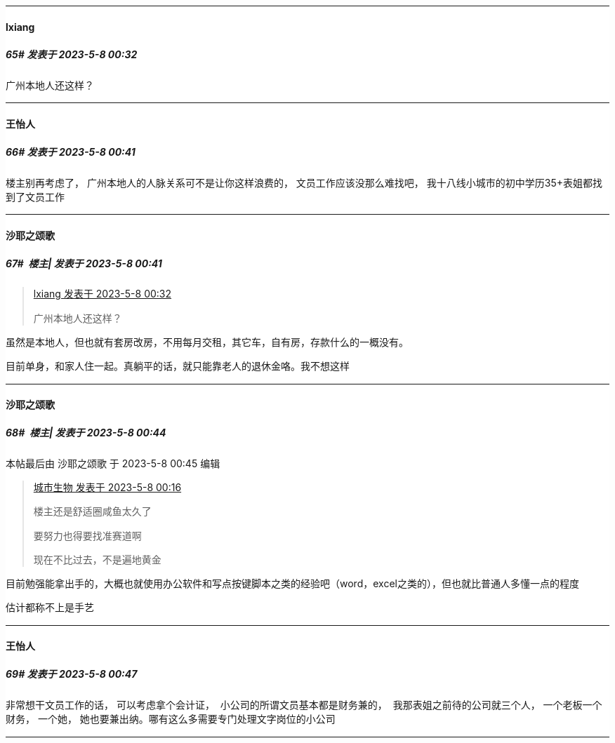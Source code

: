 *****

####  lxiang  
##### 65#       发表于 2023-5-8 00:32

广州本地人还这样？


*****

####  王怡人  
##### 66#       发表于 2023-5-8 00:41

楼主别再考虑了， 广州本地人的人脉关系可不是让你这样浪费的， 文员工作应该没那么难找吧， 我十八线小城市的初中学历35+表姐都找到了文员工作

*****

####  沙耶之颂歌  
##### 67#         楼主| 发表于 2023-5-8 00:41

<blockquote><a href="httphttps://bbs.saraba1st.com/2b/forum.php?mod=redirect&amp;goto=findpost&amp;pid=60767130&amp;ptid=2133488" target="_blank">lxiang 发表于 2023-5-8 00:32</a>

广州本地人还这样？</blockquote>
虽然是本地人，但也就有套房改房，不用每月交租，其它车，自有房，存款什么的一概没有。

目前单身，和家人住一起。真躺平的话，就只能靠老人的退休金咯。我不想这样


*****

####  沙耶之颂歌  
##### 68#         楼主| 发表于 2023-5-8 00:44

 本帖最后由 沙耶之颂歌 于 2023-5-8 00:45 编辑 
<blockquote><a href="httphttps://bbs.saraba1st.com/2b/forum.php?mod=redirect&amp;goto=findpost&amp;pid=60766906&amp;ptid=2133488" target="_blank">城市生物 发表于 2023-5-8 00:16</a>

楼主还是舒适圈咸鱼太久了

要努力也得要找准赛道啊

现在不比过去，不是遍地黄金</blockquote>
目前勉强能拿出手的，大概也就使用办公软件和写点按键脚本之类的经验吧（word，excel之类的），但也就比普通人多懂一点的程度

估计都称不上是手艺

*****

####  王怡人  
##### 69#       发表于 2023-5-8 00:47

非常想干文员工作的话， 可以考虑拿个会计证，  小公司的所谓文员基本都是财务兼的，  我那表姐之前待的公司就三个人， 一个老板一个财务， 一个她， 她也要兼出纳。哪有这么多需要专门处理文字岗位的小公司

*****
